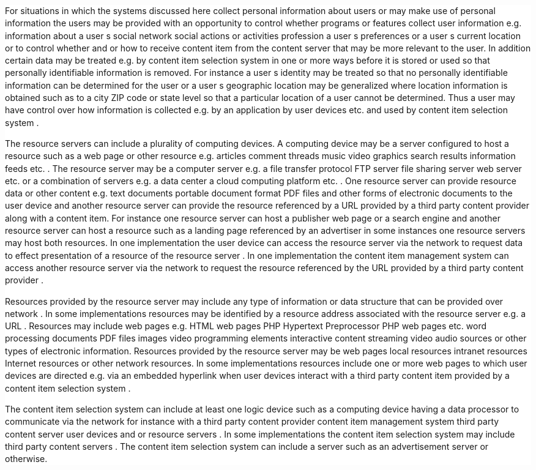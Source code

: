 For situations in which the systems discussed here collect personal information about users or may make use of personal information the users may be provided with an opportunity to control whether programs or features collect user information e.g. information about a user s social network social actions or activities profession a user s preferences or a user s current location or to control whether and or how to receive content item from the content server that may be more relevant to the user. In addition certain data may be treated e.g. by content item selection system in one or more ways before it is stored or used so that personally identifiable information is removed. For instance a user s identity may be treated so that no personally identifiable information can be determined for the user or a user s geographic location may be generalized where location information is obtained such as to a city ZIP code or state level so that a particular location of a user cannot be determined. Thus a user may have control over how information is collected e.g. by an application by user devices etc. and used by content item selection system .

The resource servers can include a plurality of computing devices. A computing device may be a server configured to host a resource such as a web page or other resource e.g. articles comment threads music video graphics search results information feeds etc. . The resource server may be a computer server e.g. a file transfer protocol FTP server file sharing server web server etc. or a combination of servers e.g. a data center a cloud computing platform etc. . One resource server can provide resource data or other content e.g. text documents portable document format PDF files and other forms of electronic documents to the user device and another resource server can provide the resource referenced by a URL provided by a third party content provider along with a content item. For instance one resource server can host a publisher web page or a search engine and another resource server can host a resource such as a landing page referenced by an advertiser in some instances one resource servers may host both resources. In one implementation the user device can access the resource server via the network to request data to effect presentation of a resource of the resource server . In one implementation the content item management system can access another resource server via the network to request the resource referenced by the URL provided by a third party content provider .

Resources provided by the resource server may include any type of information or data structure that can be provided over network . In some implementations resources may be identified by a resource address associated with the resource server e.g. a URL . Resources may include web pages e.g. HTML web pages PHP Hypertext Preprocessor PHP web pages etc. word processing documents PDF files images video programming elements interactive content streaming video audio sources or other types of electronic information. Resources provided by the resource server may be web pages local resources intranet resources Internet resources or other network resources. In some implementations resources include one or more web pages to which user devices are directed e.g. via an embedded hyperlink when user devices interact with a third party content item provided by a content item selection system .

The content item selection system can include at least one logic device such as a computing device having a data processor to communicate via the network for instance with a third party content provider content item management system third party content server user devices and or resource servers . In some implementations the content item selection system may include third party content servers . The content item selection system can include a server such as an advertisement server or otherwise.
